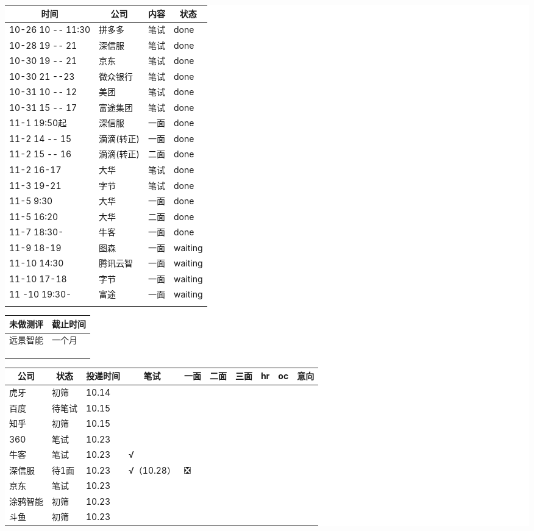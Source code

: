 

| 时间              | 公司       | 内容 | 状态    |
| ----------------- | ---------- | ---- | ------- |
| 10-26 10 -- 11:30 | 拼多多     | 笔试 | done    |
| 10-28 19 -- 21    | 深信服     | 笔试 | done    |
| 10-30 19 -- 21    | 京东       | 笔试 | done    |
| 10-30 21 --23     | 微众银行   | 笔试 | done    |
| 10-31 10 -- 12    | 美团       | 笔试 | done    |
| 10-31 15 -- 17    | 富途集团   | 笔试 | done    |
| 11-1 19:50起      | 深信服     | 一面 | done    |
| 11-2 14 -- 15     | 滴滴(转正) | 一面 | done    |
| 11-2 15 -- 16     | 滴滴(转正) | 二面 | done    |
| 11-2 16-17        | 大华       | 笔试 | done    |
| 11-3 19-21        | 字节       | 笔试 | done    |
| 11-5 9:30         | 大华       | 一面 | done    |
| 11-5 16:20        | 大华       | 二面 | done    |
| 11-7 18:30-       | 牛客       | 一面 | done    |
| 11-9 18-19        | 图森       | 一面 | waiting |
| 11-10 14:30       | 腾讯云智   | 一面 | waiting |
| 11-10 17-18       | 字节       | 一面 | waiting |
| 11 -10 19:30-     | 富途       | 一面 | waiting |
|                   |            |      |         |

| 未做测评 | 截止时间 |
| -------- | -------- |
| 远景智能 | 一个月   |
|          |          |
|          |          |
|          |          |



| 公司          | 状态     | 投递时间 | 笔试       | 一面 | 二面 | 三面 | hr   | oc   | 意向 |
| ------------- | -------- | -------- | ---------- | ---- | ---- | ---- | ---- | ---- | ---- |
| 虎牙          | 初筛     | 10.14    |            |      |      |      |      |      |      |
| 百度          | 待笔试   | 10.15    |            |      |      |      |      |      |      |
| 知乎          | 初筛     | 10.15    |            |      |      |      |      |      |      |
| 360           | 笔试     | 10.23    |            |      |      |      |      |      |      |
| 牛客          | 笔试     | 10.23    | √          |      |      |      |      |      |      |
| 深信服        | 待1面    | 10.23    | √（10.28） | ❎    |      |      |      |      |      |
| 京东          | 笔试     | 10.23    |            |      |      |      |      |      |      |
| 涂鸦智能      | 初筛     | 10.23    |            |      |      |      |      |      |      |
| 斗鱼          | 初筛     | 10.23    |            |      |      |      |      |      |      |